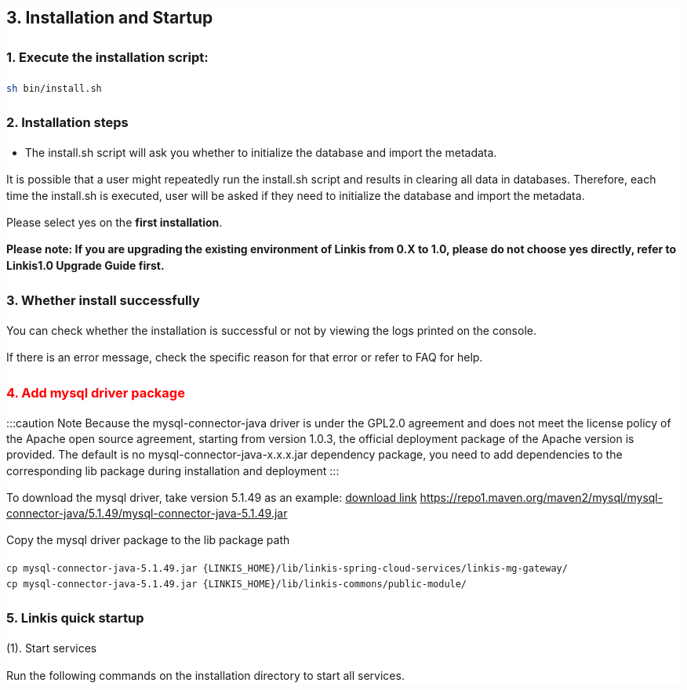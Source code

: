 ## 3. Installation and Startup

### 1. Execute the installation script:

```bash
sh bin/install.sh
```

### 2. Installation steps

- The install.sh script will ask you whether to initialize the database and import the metadata. 

It is possible that a user might repeatedly run the install.sh script and results in clearing all data in databases. Therefore, each time the install.sh is executed, user will be asked if they need to initialize the database and import the metadata.

Please select yes on the **first installation**.

**Please note: If you are upgrading the existing environment of Linkis from 0.X to 1.0, please do not choose yes directly,  refer to Linkis1.0 Upgrade Guide first.**

### 3. Whether install successfully 

You can check whether the installation is successful or not by viewing the logs printed on the console. 

If there is an error message, check the specific reason for that error or refer to FAQ for help.

### <font color="red"> 4. Add mysql driver package</font>

:::caution Note
Because the mysql-connector-java driver is under the GPL2.0 agreement and does not meet the license policy of the Apache open source agreement, starting from version 1.0.3, the official deployment package of the Apache version is provided. The default is no mysql-connector-java-x.x.x.jar dependency package, you need to add dependencies to the corresponding lib package during installation and deployment
:::

To download the mysql driver, take version 5.1.49 as an example: [download link](https://repo1.maven.org/maven2/mysql/mysql-connector-java/5.1.49/mysql-connector-java-5.1.49.jar) https://repo1.maven.org/maven2/mysql/mysql-connector-java/5.1.49/mysql-connector-java-5.1.49.jar

Copy the mysql driver package to the lib package path
```
cp mysql-connector-java-5.1.49.jar {LINKIS_HOME}/lib/linkis-spring-cloud-services/linkis-mg-gateway/
cp mysql-connector-java-5.1.49.jar {LINKIS_HOME}/lib/linkis-commons/public-module/
```

### 5. Linkis quick startup

(1). Start services

Run the following commands on the installation directory to start all services.
